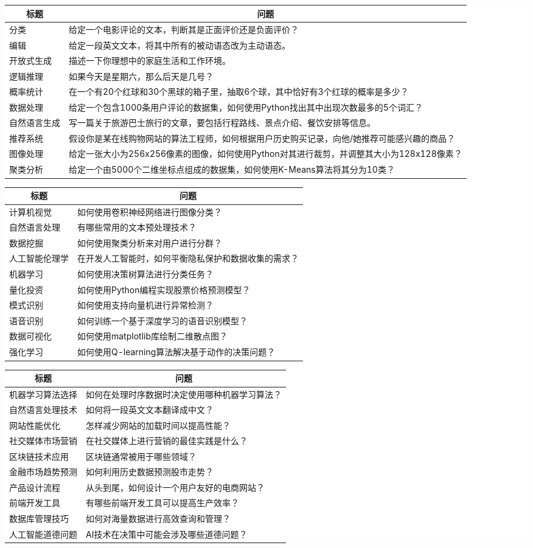 | 标题 | 问题 |
| --- | --- |
| 分类 | 给定一个电影评论的文本，判断其是正面评价还是负面评价？|
| 编辑 | 给定一段英文文本，将其中所有的被动语态改为主动语态。|
| 开放式生成 | 描述一下你理想中的家庭生活和工作环境。 |
| 逻辑推理 | 如果今天是星期六，那么后天是几号？ |
| 概率统计 | 在一个有20个红球和30个黑球的箱子里，抽取6个球，其中恰好有3个红球的概率是多少？ |
| 数据处理 | 给定一个包含1000条用户评论的数据集，如何使用Python找出其中出现次数最多的5个词汇？ |
| 自然语言生成 | 写一篇关于旅游巴士旅行的文章，要包括行程路线、景点介绍、餐饮安排等信息。|
| 推荐系统 | 假设你是某在线购物网站的算法工程师，如何根据用户历史购买记录，向他/她推荐可能感兴趣的商品？ |
| 图像处理 | 给定一张大小为256x256像素的图像，如何使用Python对其进行裁剪，并调整其大小为128x128像素？ |
| 聚类分析 | 给定一个由5000个二维坐标点组成的数据集，如何使用K-Means算法将其分为10类？ |

| 标题 | 问题 |
| --- | --- |
| 计算机视觉 | 如何使用卷积神经网络进行图像分类？|
| 自然语言处理 | 有哪些常用的文本预处理技术？|
| 数据挖掘 | 如何使用聚类分析来对用户进行分群？|
| 人工智能伦理学 | 在开发人工智能时，如何平衡隐私保护和数据收集的需求？|
| 机器学习 | 如何使用决策树算法进行分类任务？|
| 量化投资 | 如何使用Python编程实现股票价格预测模型？|
| 模式识别 | 如何使用支持向量机进行异常检测？|
| 语音识别 | 如何训练一个基于深度学习的语音识别模型？|
| 数据可视化 | 如何使用matplotlib库绘制二维散点图？|
| 强化学习 | 如何使用Q-learning算法解决基于动作的决策问题？|

| 标题 | 问题 |
| --- | --- |
| 机器学习算法选择 | 如何在处理时序数据时决定使用哪种机器学习算法？ |
| 自然语言处理技术 | 如何将一段英文文本翻译成中文？ |
| 网站性能优化 | 怎样减少网站的加载时间以提高性能？ |
| 社交媒体市场营销 | 在社交媒体上进行营销的最佳实践是什么？ |
| 区块链技术应用 | 区块链通常被用于哪些领域？ |
| 金融市场趋势预测 | 如何利用历史数据预测股市走势？ |
| 产品设计流程 | 从头到尾，如何设计一个用户友好的电商网站？ |
| 前端开发工具 | 有哪些前端开发工具可以提高生产效率？ |
| 数据库管理技巧 | 如何对海量数据进行高效查询和管理？ |
| 人工智能道德问题 | AI技术在决策中可能会涉及哪些道德问题？ |
